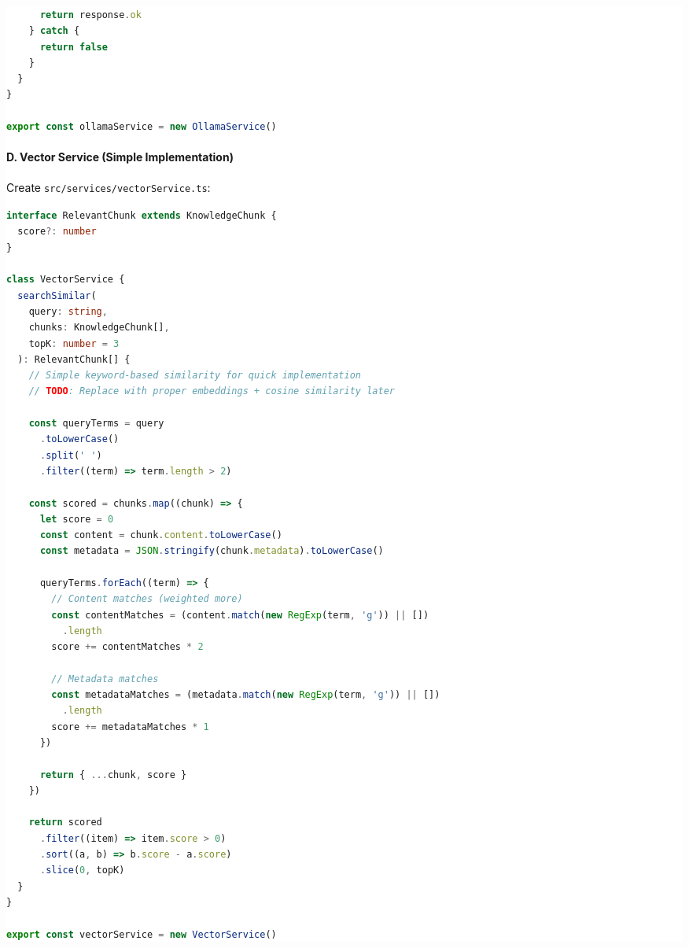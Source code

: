 ```typescript
      return response.ok
    } catch {
      return false
    }
  }
}

export const ollamaService = new OllamaService()
```

#### D. Vector Service (Simple Implementation)

Create `src/services/vectorService.ts`:

```typescript
interface RelevantChunk extends KnowledgeChunk {
  score?: number
}

class VectorService {
  searchSimilar(
    query: string,
    chunks: KnowledgeChunk[],
    topK: number = 3
  ): RelevantChunk[] {
    // Simple keyword-based similarity for quick implementation
    // TODO: Replace with proper embeddings + cosine similarity later

    const queryTerms = query
      .toLowerCase()
      .split(' ')
      .filter((term) => term.length > 2)

    const scored = chunks.map((chunk) => {
      let score = 0
      const content = chunk.content.toLowerCase()
      const metadata = JSON.stringify(chunk.metadata).toLowerCase()

      queryTerms.forEach((term) => {
        // Content matches (weighted more)
        const contentMatches = (content.match(new RegExp(term, 'g')) || [])
          .length
        score += contentMatches * 2

        // Metadata matches
        const metadataMatches = (metadata.match(new RegExp(term, 'g')) || [])
          .length
        score += metadataMatches * 1
      })

      return { ...chunk, score }
    })

    return scored
      .filter((item) => item.score > 0)
      .sort((a, b) => b.score - a.score)
      .slice(0, topK)
  }
}

export const vectorService = new VectorService()
```
